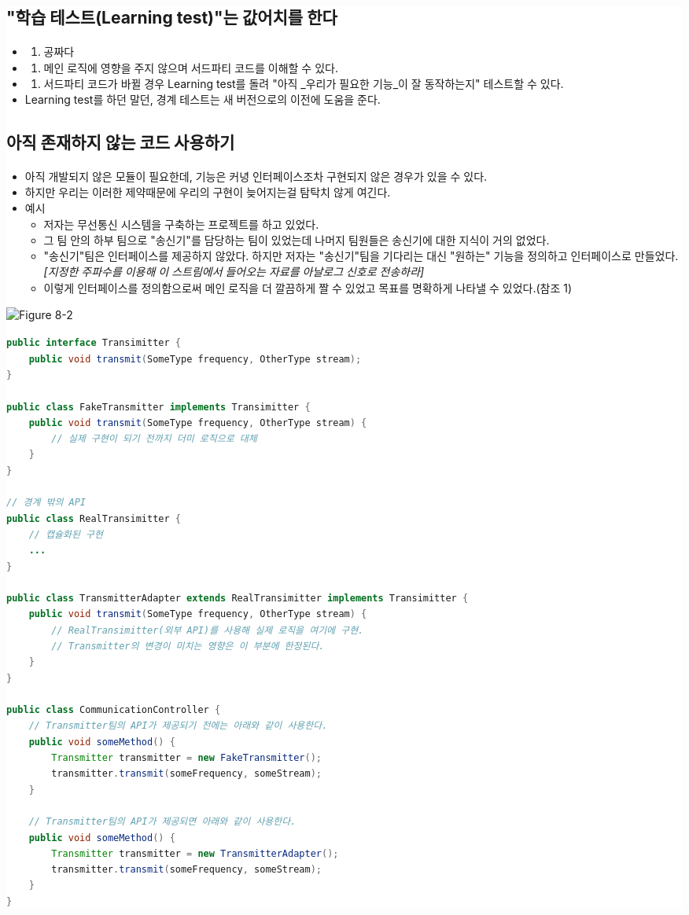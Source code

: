 ## "학습 테스트\(Learning test\)"는 값어치를 한다

* 1. 공짜다
* 1. 메인 로직에 영향을 주지 않으며 서드파티 코드를 이해할 수 있다.
* 1. 서드파티 코드가 바뀔 경우 Learning test를 돌려 "아직 _우리가 필요한 기능_이 잘 동작하는지" 테스트할 수 있다.
* Learning test를 하던 말던, 경계 테스트는 새 버전으로의 이전에 도움을 준다.

## 아직 존재하지 않는 코드 사용하기

* 아직 개발되지 않은 모듈이 필요한데, 기능은 커녕 인터페이스조차 구현되지 않은 경우가 있을 수 있다.
* 하지만 우리는 이러한 제약때문에 우리의 구현이 늦어지는걸 탐탁치 않게 여긴다.
* 예시
    * 저자는 무선통신 시스템을 구축하는 프로젝트를 하고 있었다.
    * 그 팀 안의 하부 팀으로 "송신기"를 담당하는 팀이 있었는데 나머지 팀원들은 송신기에 대한 지식이 거의 없었다.
    * "송신기"팀은 인터페이스를 제공하지 않았다. 하지만 저자는 "송신기"팀을 기다리는 대신 "원하는" 기능을 정의하고 인터페이스로 만들었다. _\[지정한 주파수를 이용해 이 스트림에서 들어오는 자료를 아날로그 신호로 전송하라\]_
    * 이렇게 인터페이스를 정의함으로써 메인 로직을 더 깔끔하게 짤 수 있었고 목표를 명확하게 나타낼 수 있었다.\(참조 1\)

![Figure 8-2](.gitbook/assets/figure%208-2.png)

```java
public interface Transimitter {
    public void transmit(SomeType frequency, OtherType stream);
}

public class FakeTransmitter implements Transimitter {
    public void transmit(SomeType frequency, OtherType stream) {
        // 실제 구현이 되기 전까지 더미 로직으로 대체
    }
}

// 경계 밖의 API
public class RealTransimitter {
    // 캡슐화된 구현
    ...
}

public class TransmitterAdapter extends RealTransimitter implements Transimitter {
    public void transmit(SomeType frequency, OtherType stream) {
        // RealTransimitter(외부 API)를 사용해 실제 로직을 여기에 구현.
        // Transmitter의 변경이 미치는 영향은 이 부분에 한정된다.
    }
}

public class CommunicationController {
    // Transmitter팀의 API가 제공되기 전에는 아래와 같이 사용한다.
    public void someMethod() {
        Transmitter transmitter = new FakeTransmitter();
        transmitter.transmit(someFrequency, someStream);
    }

    // Transmitter팀의 API가 제공되면 아래와 같이 사용한다.
    public void someMethod() {
        Transmitter transmitter = new TransmitterAdapter();
        transmitter.transmit(someFrequency, someStream);
    }
}
```
